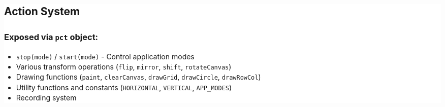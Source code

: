## Action System

### Exposed via `pct` object:
- `stop(mode)` / `start(mode)` - Control application modes
- Various transform operations (`flip`, `mirror`, `shift`, `rotateCanvas`)
- Drawing functions (`paint`, `clearCanvas`, `drawGrid`, `drawCircle`, `drawRowCol`)
- Utility functions and constants (`HORIZONTAL`, `VERTICAL`, `APP_MODES`)
- Recording system

